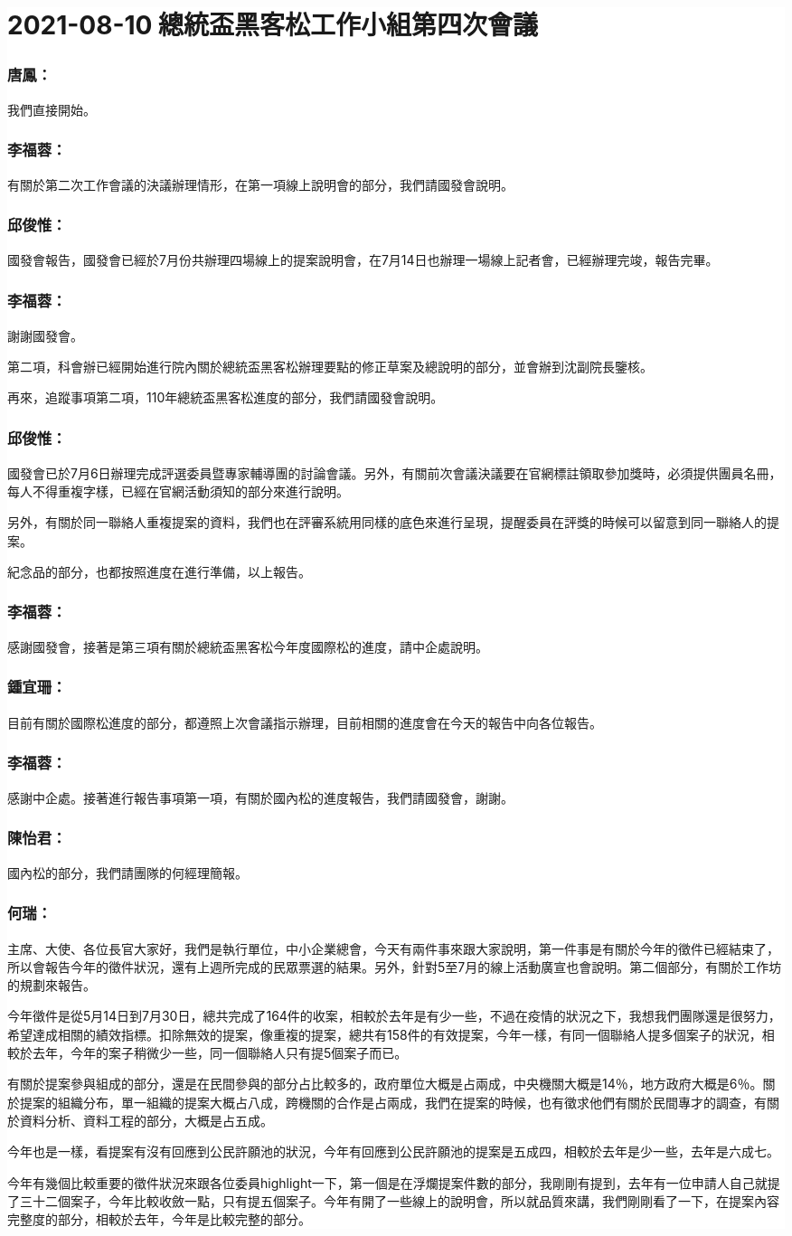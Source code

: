 # 2021-08-10 總統盃黑客松工作小組第四次會議

### 唐鳳：
我們直接開始。

### 李福蓉：
有關於第二次工作會議的決議辦理情形，在第一項線上說明會的部分，我們請國發會說明。

### 邱俊惟：
國發會報告，國發會已經於7月份共辦理四場線上的提案說明會，在7月14日也辦理一場線上記者會，已經辦理完竣，報告完畢。

### 李福蓉：
謝謝國發會。

第二項，科會辦已經開始進行院內關於總統盃黑客松辦理要點的修正草案及總說明的部分，並會辦到沈副院長鑒核。

再來，追蹤事項第二項，110年總統盃黑客松進度的部分，我們請國發會說明。

### 邱俊惟：
國發會已於7月6日辦理完成評選委員暨專家輔導團的討論會議。另外，有關前次會議決議要在官網標註領取參加獎時，必須提供團員名冊，每人不得重複字樣，已經在官網活動須知的部分來進行說明。

另外，有關於同一聯絡人重複提案的資料，我們也在評審系統用同樣的底色來進行呈現，提醒委員在評獎的時候可以留意到同一聯絡人的提案。

紀念品的部分，也都按照進度在進行準備，以上報告。

### 李福蓉：
感謝國發會，接著是第三項有關於總統盃黑客松今年度國際松的進度，請中企處說明。

### 鍾宜珊：
目前有關於國際松進度的部分，都遵照上次會議指示辦理，目前相關的進度會在今天的報告中向各位報告。

### 李福蓉：
感謝中企處。接著進行報告事項第一項，有關於國內松的進度報告，我們請國發會，謝謝。

### 陳怡君：
國內松的部分，我們請團隊的何經理簡報。

### 何瑞：
主席、大使、各位長官大家好，我們是執行單位，中小企業總會，今天有兩件事來跟大家說明，第一件事是有關於今年的徵件已經結束了，所以會報告今年的徵件狀況，還有上週所完成的民眾票選的結果。另外，針對5至7月的線上活動廣宣也會說明。第二個部分，有關於工作坊的規劃來報告。

今年徵件是從5月14日到7月30日，總共完成了164件的收案，相較於去年是有少一些，不過在疫情的狀況之下，我想我們團隊還是很努力，希望達成相關的績效指標。扣除無效的提案，像重複的提案，總共有158件的有效提案，今年一樣，有同一個聯絡人提多個案子的狀況，相較於去年，今年的案子稍微少一些，同一個聯絡人只有提5個案子而已。

有關於提案參與組成的部分，還是在民間參與的部分占比較多的，政府單位大概是占兩成，中央機關大概是14％，地方政府大概是6％。關於提案的組織分布，單一組織的提案大概占八成，跨機關的合作是占兩成，我們在提案的時候，也有徵求他們有關於民間專才的調查，有關於資料分析、資料工程的部分，大概是占五成。

今年也是一樣，看提案有沒有回應到公民許願池的狀況，今年有回應到公民許願池的提案是五成四，相較於去年是少一些，去年是六成七。

今年有幾個比較重要的徵件狀況來跟各位委員highlight一下，第一個是在浮爛提案件數的部分，我剛剛有提到，去年有一位申請人自己就提了三十二個案子，今年比較收斂一點，只有提五個案子。今年有開了一些線上的說明會，所以就品質來講，我們剛剛看了一下，在提案內容完整度的部分，相較於去年，今年是比較完整的部分。

